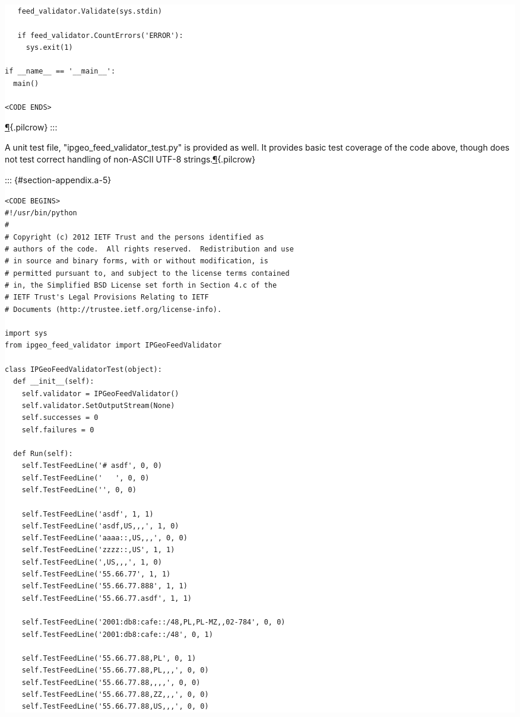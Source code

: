 ``` {.sourcecode .lang-python}
   feed_validator.Validate(sys.stdin)

   if feed_validator.CountErrors('ERROR'):
     sys.exit(1)

if __name__ == '__main__':
  main()

<CODE ENDS>
```

[¶](#section-appendix.a-3){.pilcrow}
:::

A unit test file, \"ipgeo_feed_validator_test.py\" is provided as well.
It provides basic test coverage of the code above, though does not test
correct handling of non-ASCII UTF-8
strings.[¶](#section-appendix.a-4){.pilcrow}

::: {#section-appendix.a-5}
``` {.sourcecode .lang-python}
<CODE BEGINS>
#!/usr/bin/python
#
# Copyright (c) 2012 IETF Trust and the persons identified as
# authors of the code.  All rights reserved.  Redistribution and use
# in source and binary forms, with or without modification, is
# permitted pursuant to, and subject to the license terms contained
# in, the Simplified BSD License set forth in Section 4.c of the
# IETF Trust's Legal Provisions Relating to IETF
# Documents (http://trustee.ietf.org/license-info).

import sys
from ipgeo_feed_validator import IPGeoFeedValidator

class IPGeoFeedValidatorTest(object):
  def __init__(self):
    self.validator = IPGeoFeedValidator()
    self.validator.SetOutputStream(None)
    self.successes = 0
    self.failures = 0

  def Run(self):
    self.TestFeedLine('# asdf', 0, 0)
    self.TestFeedLine('   ', 0, 0)
    self.TestFeedLine('', 0, 0)

    self.TestFeedLine('asdf', 1, 1)
    self.TestFeedLine('asdf,US,,,', 1, 0)
    self.TestFeedLine('aaaa::,US,,,', 0, 0)
    self.TestFeedLine('zzzz::,US', 1, 1)
    self.TestFeedLine(',US,,,', 1, 0)
    self.TestFeedLine('55.66.77', 1, 1)
    self.TestFeedLine('55.66.77.888', 1, 1)
    self.TestFeedLine('55.66.77.asdf', 1, 1)

    self.TestFeedLine('2001:db8:cafe::/48,PL,PL-MZ,,02-784', 0, 0)
    self.TestFeedLine('2001:db8:cafe::/48', 0, 1)

    self.TestFeedLine('55.66.77.88,PL', 0, 1)
    self.TestFeedLine('55.66.77.88,PL,,,', 0, 0)
    self.TestFeedLine('55.66.77.88,,,,', 0, 0)
    self.TestFeedLine('55.66.77.88,ZZ,,,', 0, 0)
    self.TestFeedLine('55.66.77.88,US,,,', 0, 0)
```